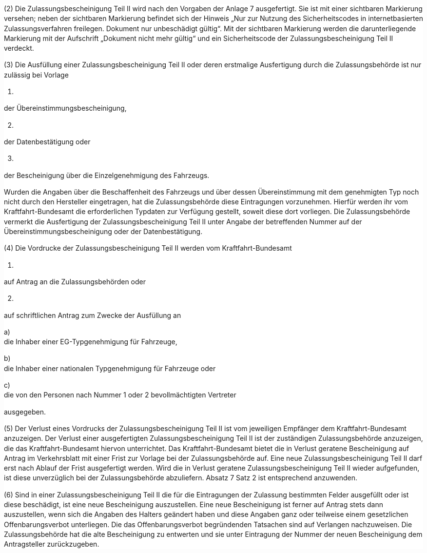 (2) Die Zulassungsbescheinigung Teil II wird nach den Vorgaben der Anlage 7 ausgefertigt. Sie ist mit einer sichtbaren Markierung versehen; neben der sichtbaren Markierung befindet sich der Hinweis „Nur zur Nutzung des Sicherheitscodes in internetbasierten Zulassungsverfahren freilegen. Dokument nur unbeschädigt gültig“. Mit der sichtbaren Markierung werden die darunterliegende Markierung mit der Aufschrift „Dokument nicht mehr gültig“ und ein Sicherheitscode der Zulassungsbescheinigung Teil II verdeckt.

(3) Die Ausfüllung einer Zulassungsbescheinigung Teil II oder deren erstmalige Ausfertigung durch die Zulassungsbehörde ist nur zulässig bei Vorlage

1.  
der Übereinstimmungsbescheinigung,

2.  
der Datenbestätigung oder

3.  
der Bescheinigung über die Einzelgenehmigung des Fahrzeugs.

Wurden die Angaben über die Beschaffenheit des Fahrzeugs und über dessen Übereinstimmung mit dem genehmigten Typ noch nicht durch den Hersteller eingetragen, hat die Zulassungsbehörde diese Eintragungen vorzunehmen. Hierfür werden ihr vom Kraftfahrt-Bundesamt die erforderlichen Typdaten zur Verfügung gestellt, soweit diese dort vorliegen. Die Zulassungsbehörde vermerkt die Ausfertigung der Zulassungsbescheinigung Teil II unter Angabe der betreffenden Nummer auf der Übereinstimmungsbescheinigung oder der Datenbestätigung.

(4) Die Vordrucke der Zulassungsbescheinigung Teil II werden vom Kraftfahrt-Bundesamt

1.  
auf Antrag an die Zulassungsbehörden oder

2.  
auf schriftlichen Antrag zum Zwecke der Ausfüllung an

a)  
die Inhaber einer EG-Typgenehmigung für Fahrzeuge,

b)  
die Inhaber einer nationalen Typgenehmigung für Fahrzeuge oder

c)  
die von den Personen nach Nummer 1 oder 2 bevollmächtigten Vertreter

ausgegeben.

(5) Der Verlust eines Vordrucks der Zulassungsbescheinigung Teil II ist vom jeweiligen Empfänger dem Kraftfahrt-Bundesamt anzuzeigen. Der Verlust einer ausgefertigten Zulassungsbescheinigung Teil II ist der zuständigen Zulassungsbehörde anzuzeigen, die das Kraftfahrt-Bundesamt hiervon unterrichtet. Das Kraftfahrt-Bundesamt bietet die in Verlust geratene Bescheinigung auf Antrag im Verkehrsblatt mit einer Frist zur Vorlage bei der Zulassungsbehörde auf. Eine neue Zulassungsbescheinigung Teil II darf erst nach Ablauf der Frist ausgefertigt werden. Wird die in Verlust geratene Zulassungsbescheinigung Teil II wieder aufgefunden, ist diese unverzüglich bei der Zulassungsbehörde abzuliefern. Absatz 7 Satz 2 ist entsprechend anzuwenden.

(6) Sind in einer Zulassungsbescheinigung Teil II die für die Eintragungen der Zulassung bestimmten Felder ausgefüllt oder ist diese beschädigt, ist eine neue Bescheinigung auszustellen. Eine neue Bescheinigung ist ferner auf Antrag stets dann auszustellen, wenn sich die Angaben des Halters geändert haben und diese Angaben ganz oder teilweise einem gesetzlichen Offenbarungsverbot unterliegen. Die das Offenbarungsverbot begründenden Tatsachen sind auf Verlangen nachzuweisen. Die Zulassungsbehörde hat die alte Bescheinigung zu entwerten und sie unter Eintragung der Nummer der neuen Bescheinigung dem Antragsteller zurückzugeben.
